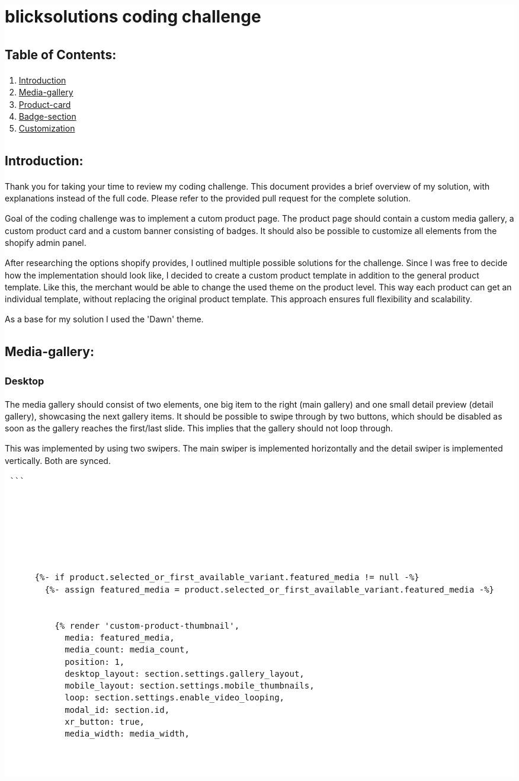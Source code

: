 # blicksolutions coding challenge


## Table of Contents:

1. [Introduction](#introduction)
2. [Media-gallery](#media-gallery)
3. [Product-card](#product-card)
4. [Badge-section](#badge-section)
5. [Customization](#customization)


## Introduction:

Thank you for taking your time to review my coding challenge. This document provides a brief overview of my solution, with explanations
instead of the full code. Please refer to the provided pull request for the complete solution. 

Goal of the coding challenge was to implement a cutom product page. The product page should contain a custom media gallery, a custom product card
and a custom banner consisting of badges. It should also be possible to customize all elements from the shopify admin panel.

After researching the options shopify provides, I outlined multiple possible solutions for the challenge. Since I was free to decide how the implementation should look like,
I decided to create a custom product template in addition to the general product template. Like this, the merchant would be able to change the used theme on the product level.
This way each product can get an individual template, without replacing the original product template. This approach ensures full flexibility and scalability.

As a base for my solution I used the 'Dawn' theme.


## Media-gallery:

### Desktop


The media gallery should consist of two elements, one big item to the right (main gallery) and one small detail preview (detail gallery), showcasing the next gallery items.
It should be possible to swipe through by two buttons, which should be disabled as soon as the gallery reaches the first/last slide.
This implies that the gallery should not loop through.

This was implemented by using two swipers. The main swiper is implemented horizontally and the detail swiper is implemented vertically. Both are synced. 

<pre> ```


<div class="custom-media-gallery">
  <div class="swiper detail-gallery-swiper" data-slides-per-view="4" data-direction="vertical">
    <div class="swiper-wrapper">
      {%- if product.selected_or_first_available_variant.featured_media != null -%}
        {%- assign featured_media = product.selected_or_first_available_variant.featured_media -%}
        <div class="swiper-slide main-swiper-thumbnail" data-media-id="{{ featured_media.id }}">
          {% render 'custom-product-thumbnail',
            media: featured_media,
            media_count: media_count,
            position: 1,
            desktop_layout: section.settings.gallery_layout,
            mobile_layout: section.settings.mobile_thumbnails,
            loop: section.settings.enable_video_looping,
            modal_id: section.id,
            xr_button: true,
            media_width: media_width,